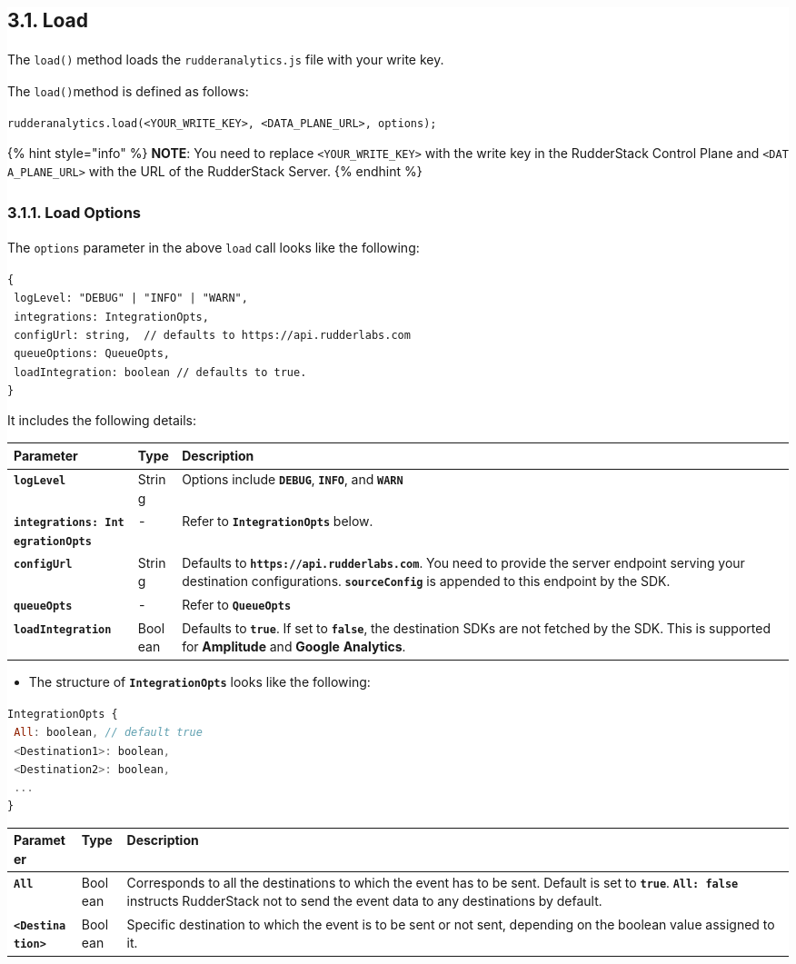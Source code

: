 ## 3.1. Load

The `load()` method loads the `rudderanalytics.js` file with your write key.

The `load()`method is defined as follows:

`rudderanalytics.load(<YOUR_WRITE_KEY>, <DATA_PLANE_URL>, options);`

{% hint style="info" %}
**NOTE**: You need to replace `<YOUR_WRITE_KEY>` with the write key in the RudderStack Control Plane and `<DATA_PLANE_URL>` with the URL of the RudderStack Server.
{% endhint %}

### 3.1.1. Load Options

The `options` parameter in the above `load` call looks like the following:

```text
{
 logLevel: "DEBUG" | "INFO" | "WARN", 
 integrations: IntegrationOpts,
 configUrl: string,  // defaults to https://api.rudderlabs.com
 queueOptions: QueueOpts,
 loadIntegration: boolean // defaults to true.
}
```

It includes the following details:

| Parameter | Type | Description |
| :--- | :--- | :--- |
| **`logLevel`** | String | Options include **`DEBUG`**, **`INFO`**, and **`WARN`** |
| **`integrations: IntegrationOpts`** | - | Refer to **`IntegrationOpts`** below. |
| **`configUrl`** | String | Defaults to **`https://api.rudderlabs.com`**. You need to provide the server endpoint serving your destination configurations. **`sourceConfig`** is appended to this endpoint by the SDK. |
| **`queueOpts`** | - | Refer to **`QueueOpts`** |
| **`loadIntegration`** | Boolean | Defaults to **`true`**. If set to **`false`**, the destination SDKs are not fetched by the SDK. This is supported for **Amplitude** and **Google Analytics**. |

* The structure of **`IntegrationOpts`** looks like the following:

```javascript
IntegrationOpts {
 All: boolean, // default true
 <Destination1>: boolean,
 <Destination2>: boolean,
 ...
}
```

| Parameter | Type | Description |
| :--- | :--- | :--- |
| **`All`** | Boolean | Corresponds to all the destinations to which the event has to be sent. Default is set to **`true`**. **`All: false`** instructs RudderStack not to send the event data to any destinations by default. |
| **`<Destination>`** | Boolean | Specific destination to which the event is to be sent or not sent, depending on the boolean value assigned to it. |
